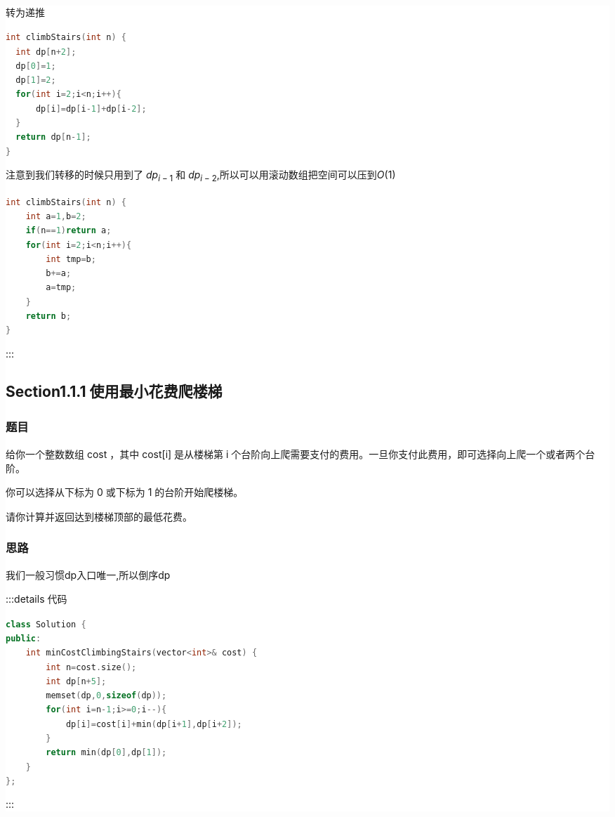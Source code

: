 
转为递推

```cpp
int climbStairs(int n) {
  int dp[n+2];
  dp[0]=1;
  dp[1]=2;
  for(int i=2;i<n;i++){
      dp[i]=dp[i-1]+dp[i-2];
  }
  return dp[n-1];
}
```

注意到我们转移的时候只用到了 $dp_{i-1}$ 和 $dp_{i-2}$,所以可以用滚动数组把空间可以压到$O(1)$

```cpp
int climbStairs(int n) {
    int a=1,b=2;
    if(n==1)return a;
    for(int i=2;i<n;i++){
        int tmp=b;
        b+=a;
        a=tmp;
    }
    return b;
}
```
:::

## Section1.1.1 使用最小花费爬楼梯

### 题目

给你一个整数数组 cost ，其中 cost[i] 是从楼梯第 i 个台阶向上爬需要支付的费用。一旦你支付此费用，即可选择向上爬一个或者两个台阶。

你可以选择从下标为 0 或下标为 1 的台阶开始爬楼梯。

请你计算并返回达到楼梯顶部的最低花费。

### 思路


我们一般习惯dp入口唯一,所以倒序dp


:::details 代码

```cpp
class Solution {
public:
    int minCostClimbingStairs(vector<int>& cost) {
        int n=cost.size();
        int dp[n+5];
        memset(dp,0,sizeof(dp));
        for(int i=n-1;i>=0;i--){
            dp[i]=cost[i]+min(dp[i+1],dp[i+2]);
        }
        return min(dp[0],dp[1]);
    }
};

```
:::
